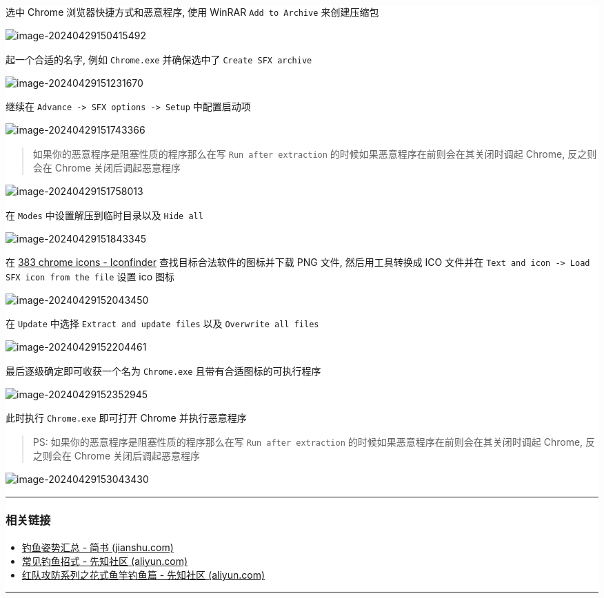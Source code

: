 选中 Chrome 浏览器快捷方式和恶意程序, 使用 WinRAR `Add to Archive` 来创建压缩包

![image-20240429150415492](http://cdn.ayusummer233.top/DailyNotes/image-20240429150415492.png)

起一个合适的名字, 例如 `Chrome.exe` 并确保选中了 `Create SFX archive`

![image-20240429151231670](http://cdn.ayusummer233.top/DailyNotes/image-20240429151231670.png)

继续在 `Advance -> SFX options -> Setup` 中配置启动项

![image-20240429151743366](http://cdn.ayusummer233.top/DailyNotes/image-20240429151743366.png)

> 如果你的恶意程序是阻塞性质的程序那么在写 `Run after extraction` 的时候如果恶意程序在前则会在其关闭时调起 Chrome, 反之则会在 Chrome 关闭后调起恶意程序

![image-20240429151758013](http://cdn.ayusummer233.top/DailyNotes/image-20240429151758013.png)

在 `Modes` 中设置解压到临时目录以及 `Hide all`

![image-20240429151843345](http://cdn.ayusummer233.top/DailyNotes/image-20240429151843345.png)

在 [383 chrome icons - Iconfinder](https://www.iconfinder.com/search?q=chrome) 查找目标合法软件的图标并下载 PNG 文件, 然后用工具转换成 ICO 文件并在 `Text and icon -> Load SFX icon from the file` 设置 ico 图标 

![image-20240429152043450](http://cdn.ayusummer233.top/DailyNotes/image-20240429152043450.png)

在 `Update` 中选择 `Extract and update files` 以及 `Overwrite all files`

![image-20240429152204461](http://cdn.ayusummer233.top/DailyNotes/image-20240429152204461.png)

最后逐级确定即可收获一个名为 `Chrome.exe` 且带有合适图标的可执行程序

![image-20240429152352945](http://cdn.ayusummer233.top/DailyNotes/image-20240429152352945.png)

此时执行 `Chrome.exe` 即可打开 Chrome 并执行恶意程序

> PS: 如果你的恶意程序是阻塞性质的程序那么在写 `Run after extraction` 的时候如果恶意程序在前则会在其关闭时调起 Chrome, 反之则会在 Chrome 关闭后调起恶意程序

![image-20240429153043430](http://cdn.ayusummer233.top/DailyNotes/image-20240429153043430.png)

---

### 相关链接

- [钓鱼姿势汇总 - 简书 (jianshu.com)](https://www.jianshu.com/p/dcd250593698)
- [常见钓鱼招式 - 先知社区 (aliyun.com)](https://xz.aliyun.com/t/10339?time__1311=Cqjx2QD%3DiteWqGNDQimOgbtDtt0QtDReOYD)
- [红队攻防系列之花式鱼竿钓鱼篇 - 先知社区 (aliyun.com)](https://xz.aliyun.com/t/7958?time__1311=n4%2BxnD0DyDu7%3D0KDtD%2FiW%2B%2BDRxWwET%2B2qiKYQx&u_atoken=b3f182c7de2346300545cf550b675aaa&u_asession=01aVloK8zdyz1jbLMCfi3Rb_nJ-DNhv22v_SsASnWdWOhSTG5nkI4iMtai7iaLZyHuJB-YY_UqRErInTL5mMzm-GyPlBJUEqctiaTooWaXr7I&u_asig=05gKuE463GuJgxD-1Hv2Y2uZaxRpUSO3DG9gh-nfltKMhcVUJcYDIKhn1cPVoXgiX5Df3xrlAPX8bST2J8VKtKoNwjn6RJZ9QRez5qff0CPQnpkgY-U-QL2U-ethMX_CJYuNKBFuPaIRLct_EkBTqITpoHnpM5IKnnIeTDjpFaYXXBzhvSc0Kr8URjOX9Xe4tkzFbVi2r-pBzp0QGXRl_7EMxyjhjxVMvGJkctdPlLhh8n4lDAq4p9hSzpFkmzwmT0xUBlYPVbTlxERd8HS2DtjMomX-SUxGBermG0wjWT8qJ6gx6UxFgdF3ARCQ86jS_u_XR5hatHQVh06VuUZ-D1wA&u_aref=N2juT3KkWH9z0pLtcs9KFrZ%2FzQw%3D)

---